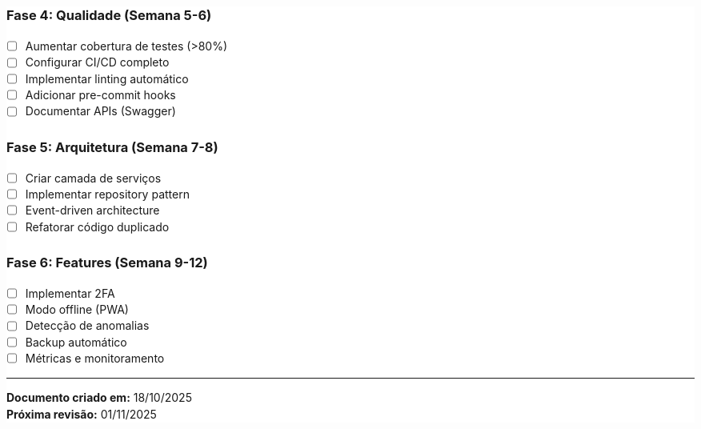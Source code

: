 ### Fase 4: Qualidade (Semana 5-6)
- [ ] Aumentar cobertura de testes (>80%)
- [ ] Configurar CI/CD completo
- [ ] Implementar linting automático
- [ ] Adicionar pre-commit hooks
- [ ] Documentar APIs (Swagger)

### Fase 5: Arquitetura (Semana 7-8)
- [ ] Criar camada de serviços
- [ ] Implementar repository pattern
- [ ] Event-driven architecture
- [ ] Refatorar código duplicado

### Fase 6: Features (Semana 9-12)
- [ ] Implementar 2FA
- [ ] Modo offline (PWA)
- [ ] Detecção de anomalias
- [ ] Backup automático
- [ ] Métricas e monitoramento

---

**Documento criado em:** 18/10/2025  
**Próxima revisão:** 01/11/2025
